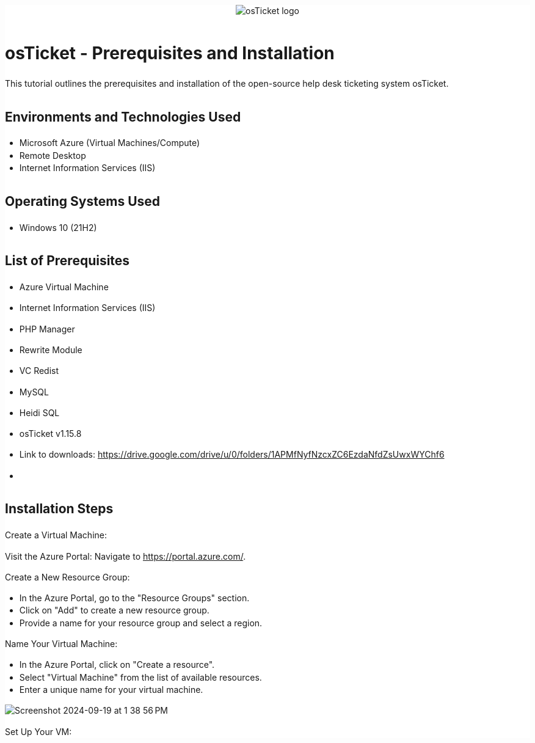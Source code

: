 <p align="center">
<img src="https://i.imgur.com/Clzj7Xs.png" alt="osTicket logo"/>
</p>

<h1>osTicket - Prerequisites and Installation</h1>
This tutorial outlines the prerequisites and installation of the open-source help desk ticketing system osTicket.<br />




<h2>Environments and Technologies Used</h2>

- Microsoft Azure (Virtual Machines/Compute)
- Remote Desktop
- Internet Information Services (IIS)

<h2>Operating Systems Used </h2>

- Windows 10</b> (21H2)

<h2>List of Prerequisites</h2>

- Azure Virtual Machine
- Internet Information Services (IIS)
- PHP Manager
- Rewrite Module
- VC Redist
- MySQL
- Heidi SQL
- osTicket v1.15.8
- Link to downloads: https://drive.google.com/drive/u/0/folders/1APMfNyfNzcxZC6EzdaNfdZsUwxWYChf6


- 

<h2>Installation Steps</h2>

<p>

 Create a Virtual Machine:

Visit the Azure Portal: Navigate to https://portal.azure.com/.

Create a New Resource Group:

- In the Azure Portal, go to the "Resource Groups" section.
- Click on "Add" to create a new resource group.
- Provide a name for your resource group and select a region.

Name Your Virtual Machine:

- In the Azure Portal, click on "Create a resource".
- Select "Virtual Machine" from the list of available resources.
- Enter a unique name for your virtual machine.

<img width="858" alt="Screenshot 2024-09-19 at 1 38 56 PM" src="https://github.com/user-attachments/assets/d670844e-fbe5-45c9-b008-418a38981554">

Set Up Your VM:
